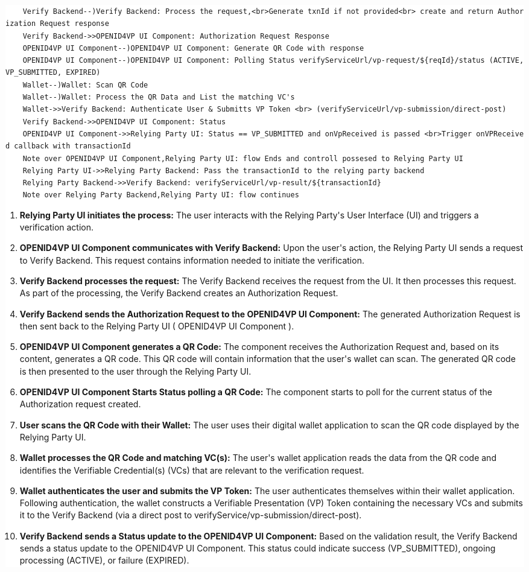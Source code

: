 ```mermaid 
    Verify Backend--)Verify Backend: Process the request,<br>Generate txnId if not provided<br> create and return Authorization Request response
    Verify Backend->>OPENID4VP UI Component: Authorization Request Response
    OPENID4VP UI Component--)OPENID4VP UI Component: Generate QR Code with response
    OPENID4VP UI Component--)OPENID4VP UI Component: Polling Status verifyServiceUrl/vp-request/${reqId}/status (ACTIVE, VP_SUBMITTED, EXPIRED)
    Wallet--)Wallet: Scan QR Code
    Wallet--)Wallet: Process the QR Data and List the matching VC's
    Wallet->>Verify Backend: Authenticate User & Submitts VP Token <br> (verifyServiceUrl/vp-submission/direct-post)
    Verify Backend->>OPENID4VP UI Component: Status
    OPENID4VP UI Component->>Relying Party UI: Status == VP_SUBMITTED and onVpReceived is passed <br>Trigger onVPReceived callback with transactionId
    Note over OPENID4VP UI Component,Relying Party UI: flow Ends and controll possesed to Relying Party UI
    Relying Party UI->>Relying Party Backend: Pass the transactionId to the relying party backend
    Relying Party Backend->>Verify Backend: verifyServiceUrl/vp-result/${transactionId}
    Note over Relying Party Backend,Relying Party UI: flow continues 
```
1. **Relying Party UI initiates the process:** The user interacts with the Relying Party's User Interface (UI) and triggers a verification action.

2. **OPENID4VP UI Component communicates with Verify Backend:** Upon the user's action, the Relying Party UI sends a request to Verify Backend. This request contains information needed to initiate the verification.

3. **Verify Backend processes the request:** The Verify Backend receives the request from the UI. It then processes this request. As part of the processing, the Verify Backend creates an Authorization Request.

4. **Verify Backend sends the Authorization Request to the OPENID4VP UI Component:** The generated Authorization Request is then sent back to the Relying Party UI ( OPENID4VP UI Component ).

5. **OPENID4VP UI Component generates a QR Code:** The component receives the Authorization Request and, based on its content, generates a QR code. This QR code will contain information that the user's wallet can scan. The generated QR code is then presented to the user through the Relying Party UI.

6. **OPENID4VP UI Component Starts Status polling a QR Code:** The component starts to poll for the current status of the Authorization request created.

7. **User scans the QR Code with their Wallet:** The user uses their digital wallet application to scan the QR code displayed by the Relying Party UI.

8. **Wallet processes the QR Code and matching VC(s):** The user's wallet application reads the data from the QR code and identifies the Verifiable Credential(s) (VCs) that are relevant to the verification request.

9. **Wallet authenticates the user and submits the VP Token:** The user authenticates themselves within their wallet application. Following authentication, the wallet constructs a Verifiable Presentation (VP) Token containing the necessary VCs and submits it to the Verify Backend (via a direct post to verifyService/vp-submission/direct-post).

10. **Verify Backend sends a Status update to the OPENID4VP UI Component:** Based on the validation result, the Verify Backend sends a status update to the OPENID4VP UI Component. This status could indicate success (VP_SUBMITTED), ongoing processing (ACTIVE), or failure (EXPIRED).
